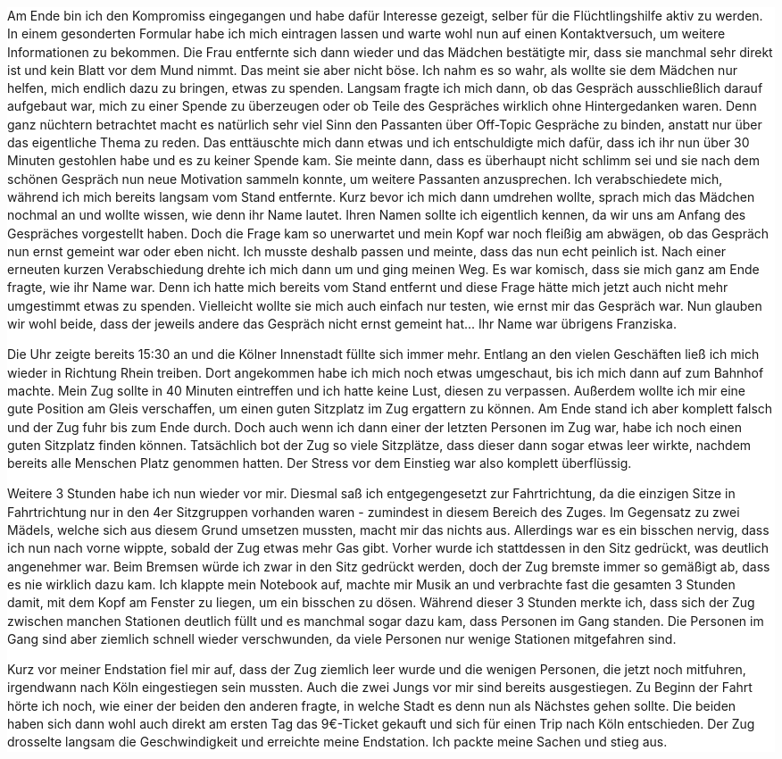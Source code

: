 Am Ende bin ich den Kompromiss eingegangen und habe dafür Interesse gezeigt, selber für die Flüchtlingshilfe aktiv zu werden. In einem gesonderten Formular habe ich mich eintragen lassen und warte wohl nun auf einen Kontaktversuch, um weitere Informationen zu bekommen. Die Frau entfernte sich dann wieder und das Mädchen bestätigte mir, dass sie manchmal sehr direkt ist und kein Blatt vor dem Mund nimmt. Das meint sie aber nicht böse. Ich nahm es so wahr, als wollte sie dem Mädchen nur helfen, mich endlich dazu zu bringen, etwas zu spenden. Langsam fragte ich mich dann, ob das Gespräch ausschließlich darauf aufgebaut war, mich zu einer Spende zu überzeugen oder ob Teile des Gespräches wirklich ohne Hintergedanken waren. Denn ganz nüchtern betrachtet macht es natürlich sehr viel Sinn den Passanten über Off-Topic Gespräche zu binden, anstatt nur über das eigentliche Thema zu reden. Das enttäuschte mich dann etwas und ich entschuldigte mich dafür, dass ich ihr nun über 30 Minuten gestohlen habe und es zu keiner Spende kam. Sie meinte dann, dass es überhaupt nicht schlimm sei und sie nach dem schönen Gespräch nun neue Motivation sammeln konnte, um weitere Passanten anzusprechen. Ich verabschiedete mich, während ich mich bereits langsam vom Stand entfernte. Kurz bevor ich mich dann umdrehen wollte, sprach mich das Mädchen nochmal an und wollte wissen, wie denn ihr Name lautet. Ihren Namen sollte ich eigentlich kennen, da wir uns am Anfang des Gespräches vorgestellt haben. Doch die Frage kam so unerwartet und mein Kopf war noch fleißig am abwägen, ob das Gespräch nun ernst gemeint war oder eben nicht. Ich musste deshalb passen und meinte, dass das nun echt peinlich ist. Nach einer erneuten kurzen Verabschiedung drehte ich mich dann um und ging meinen Weg. Es war komisch, dass sie mich ganz am Ende fragte, wie ihr Name war. Denn ich hatte mich bereits vom Stand entfernt und diese Frage hätte mich jetzt auch nicht mehr umgestimmt etwas zu spenden. Vielleicht wollte sie mich auch einfach nur testen, wie ernst mir das Gespräch war. Nun glauben wir wohl beide, dass der jeweils andere das Gespräch nicht ernst gemeint hat... Ihr Name war übrigens Franziska.

Die Uhr zeigte bereits 15:30 an und die Kölner Innenstadt füllte sich immer mehr. Entlang an den vielen Geschäften ließ ich mich wieder in Richtung Rhein treiben. Dort angekommen habe ich mich noch etwas umgeschaut, bis ich mich dann auf zum Bahnhof machte. Mein Zug sollte in 40 Minuten eintreffen und ich hatte keine Lust, diesen zu verpassen. Außerdem wollte ich mir eine gute Position am Gleis verschaffen, um einen guten Sitzplatz im Zug ergattern zu können. Am Ende stand ich aber komplett falsch und der Zug fuhr bis zum Ende durch. Doch auch wenn ich dann einer der letzten Personen im Zug war, habe ich noch einen guten Sitzplatz finden können. Tatsächlich bot der Zug so viele Sitzplätze, dass dieser dann sogar etwas leer wirkte, nachdem bereits alle Menschen Platz genommen hatten. Der Stress vor dem Einstieg war also komplett überflüssig.

Weitere 3 Stunden habe ich nun wieder vor mir. Diesmal saß ich entgegengesetzt zur Fahrtrichtung, da die einzigen Sitze in Fahrtrichtung nur in den 4er Sitzgruppen vorhanden waren - zumindest in diesem Bereich des Zuges. Im Gegensatz zu zwei Mädels, welche sich aus diesem Grund umsetzen mussten, macht mir das nichts aus. Allerdings war es ein bisschen nervig, dass ich nun nach vorne wippte, sobald der Zug etwas mehr Gas gibt. Vorher wurde ich stattdessen in den Sitz gedrückt, was deutlich angenehmer war. Beim Bremsen würde ich zwar in den Sitz gedrückt werden, doch der Zug bremste immer so gemäßigt ab, dass es nie wirklich dazu kam. Ich klappte mein Notebook auf, machte mir Musik an und verbrachte fast die gesamten 3 Stunden damit, mit dem Kopf am Fenster zu liegen, um ein bisschen zu dösen. Während dieser 3 Stunden merkte ich, dass sich der Zug zwischen manchen Stationen deutlich füllt und es manchmal sogar dazu kam, dass Personen im Gang standen. Die Personen im Gang sind aber ziemlich schnell wieder verschwunden, da viele Personen nur wenige Stationen mitgefahren sind.

Kurz vor meiner Endstation fiel mir auf, dass der Zug ziemlich leer wurde und die wenigen Personen, die jetzt noch mitfuhren, irgendwann nach Köln eingestiegen sein mussten. Auch die zwei Jungs vor mir sind bereits ausgestiegen. Zu Beginn der Fahrt hörte ich noch, wie einer der beiden den anderen fragte, in welche Stadt es denn nun als Nächstes gehen sollte. Die beiden haben sich dann wohl auch direkt am ersten Tag das 9€-Ticket gekauft und sich für einen Trip nach Köln entschieden. Der Zug drosselte langsam die Geschwindigkeit und erreichte meine Endstation. Ich packte meine Sachen und stieg aus.
